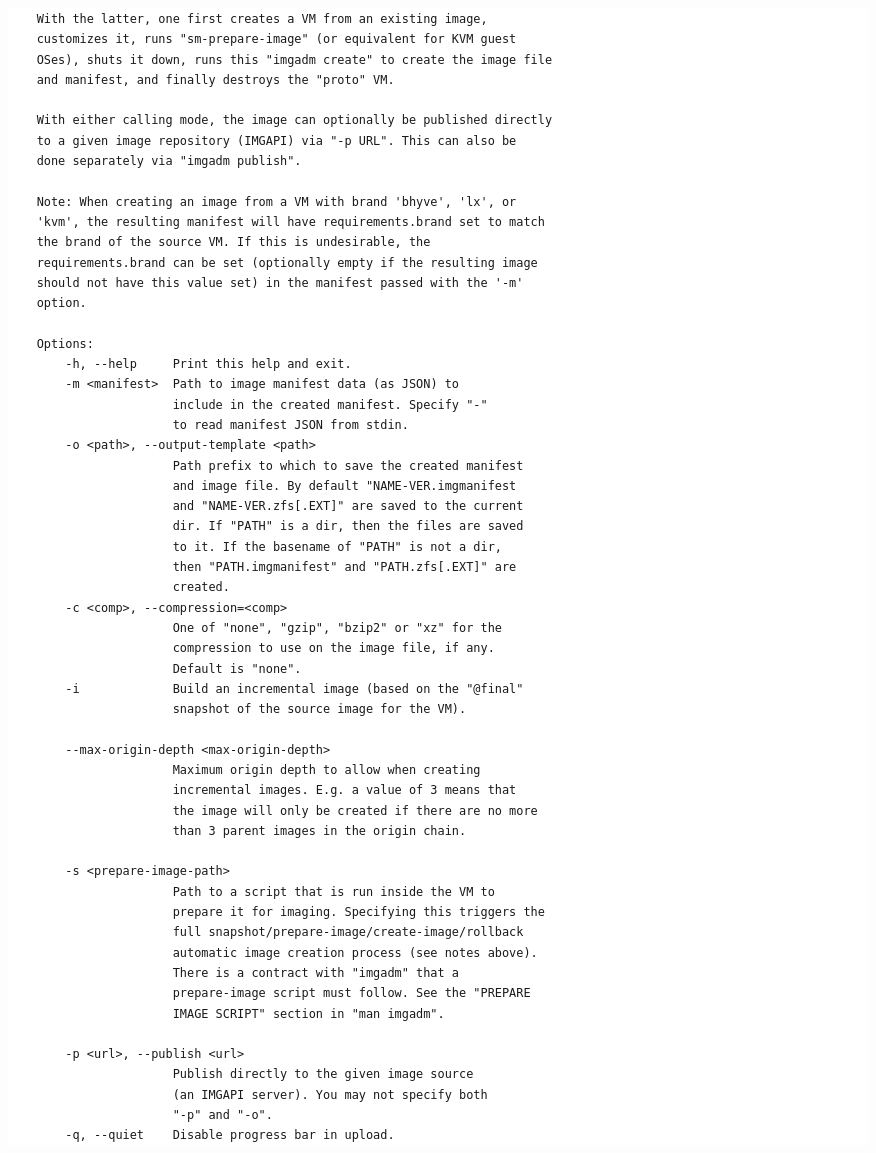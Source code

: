         With the latter, one first creates a VM from an existing image, 
        customizes it, runs "sm-prepare-image" (or equivalent for KVM guest 
        OSes), shuts it down, runs this "imgadm create" to create the image file
        and manifest, and finally destroys the "proto" VM.

        With either calling mode, the image can optionally be published directly
        to a given image repository (IMGAPI) via "-p URL". This can also be
        done separately via "imgadm publish".

        Note: When creating an image from a VM with brand 'bhyve', 'lx', or
        'kvm', the resulting manifest will have requirements.brand set to match
        the brand of the source VM. If this is undesirable, the
        requirements.brand can be set (optionally empty if the resulting image
        should not have this value set) in the manifest passed with the '-m'
        option.

        Options:
            -h, --help     Print this help and exit.
            -m <manifest>  Path to image manifest data (as JSON) to
                           include in the created manifest. Specify "-"
                           to read manifest JSON from stdin.
            -o <path>, --output-template <path>
                           Path prefix to which to save the created manifest
                           and image file. By default "NAME-VER.imgmanifest
                           and "NAME-VER.zfs[.EXT]" are saved to the current
                           dir. If "PATH" is a dir, then the files are saved
                           to it. If the basename of "PATH" is not a dir,
                           then "PATH.imgmanifest" and "PATH.zfs[.EXT]" are
                           created.
            -c <comp>, --compression=<comp>
                           One of "none", "gzip", "bzip2" or "xz" for the 
                           compression to use on the image file, if any.
                           Default is "none".
            -i             Build an incremental image (based on the "@final"
                           snapshot of the source image for the VM).

            --max-origin-depth <max-origin-depth>
                           Maximum origin depth to allow when creating
                           incremental images. E.g. a value of 3 means that
                           the image will only be created if there are no more
                           than 3 parent images in the origin chain.

            -s <prepare-image-path>
                           Path to a script that is run inside the VM to
                           prepare it for imaging. Specifying this triggers the
                           full snapshot/prepare-image/create-image/rollback
                           automatic image creation process (see notes above).
                           There is a contract with "imgadm" that a
                           prepare-image script must follow. See the "PREPARE
                           IMAGE SCRIPT" section in "man imgadm".

            -p <url>, --publish <url>
                           Publish directly to the given image source
                           (an IMGAPI server). You may not specify both
                           "-p" and "-o".
            -q, --quiet    Disable progress bar in upload.
